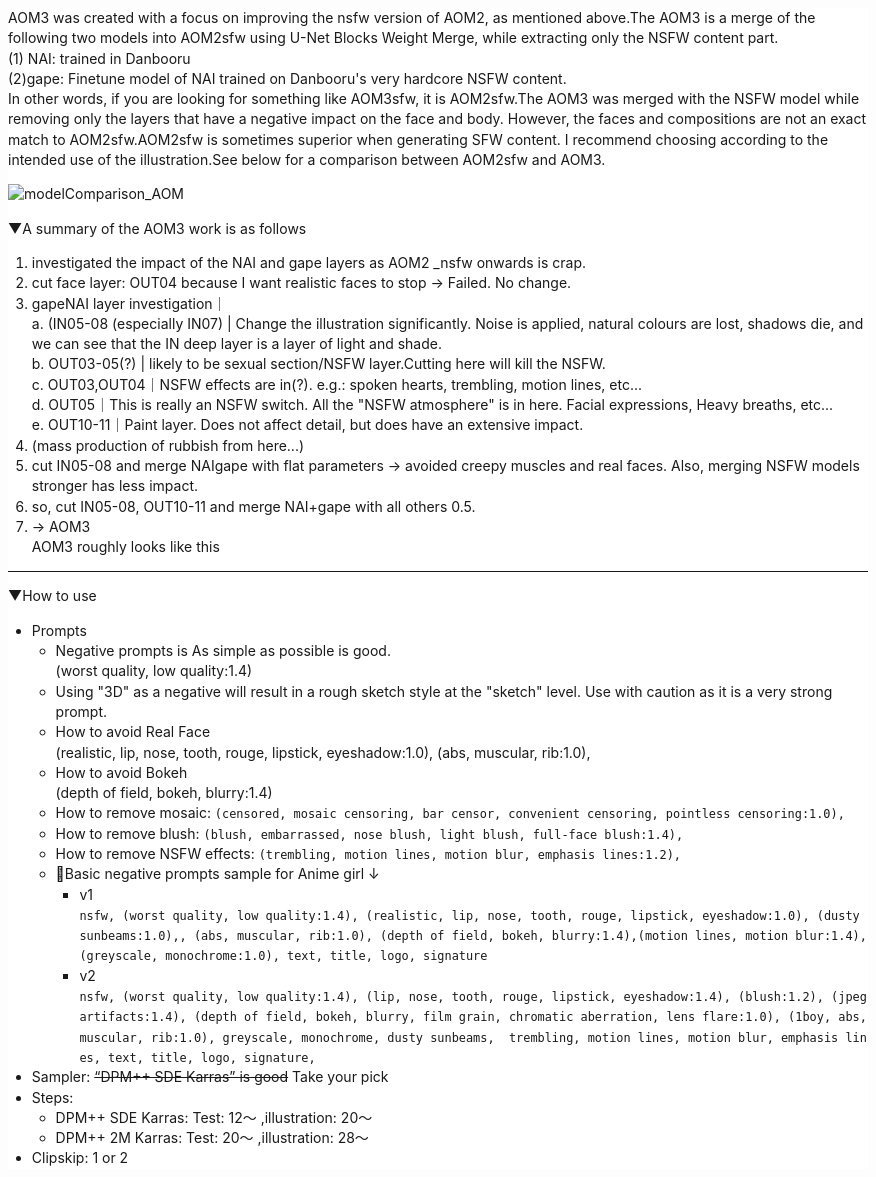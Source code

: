 AOM3 was created with a focus on improving the nsfw version of AOM2, as mentioned above.The AOM3 is a merge of the following two models into AOM2sfw using U-Net Blocks Weight Merge, while extracting only the NSFW content part.  
(1) NAI: trained in Danbooru  
(2)gape: Finetune model of NAI trained on Danbooru's very hardcore NSFW content.  
In other words, if you are looking for something like AOM3sfw, it is AOM2sfw.The AOM3 was merged with the NSFW model while removing only the layers that have a negative impact on the face and body.   However, the faces and compositions are not an exact match to AOM2sfw.AOM2sfw is sometimes superior when generating SFW content. I recommend choosing according to the intended use of the illustration.See below for a comparison between AOM2sfw and AOM3.

![](https://github.com/WarriorMama777/imgup/raw/main/img/AOM3/img_modelComparison_AOM_comp001.webp "modelComparison_AOM")


▼A summary of the AOM3 work is as follows

1. investigated the impact of the NAI and gape layers as AOM2 _nsfw onwards is crap.  
2. cut face layer: OUT04 because I want realistic faces to stop → Failed. No change.  
3. gapeNAI layer investigation｜  
  a. (IN05-08 (especially IN07) | Change the illustration   significantly. Noise is applied, natural colours are lost, shadows die, and we can see that the IN deep layer is a layer of light and shade.  
  b. OUT03-05(?) | likely to be sexual section/NSFW layer.Cutting here will kill the NSFW.  
  c. OUT03,OUT04｜NSFW effects are in(?). e.g.: spoken hearts, trembling, motion lines, etc...  
  d. OUT05｜This is really an NSFW switch. All the "NSFW atmosphere" is in here. Facial expressions, Heavy breaths, etc...  
  e. OUT10-11｜Paint layer. Does not affect detail, but does have an extensive impact.  
1. (mass production of rubbish from here...)   
2. cut IN05-08 and merge NAIgape with flat parameters → avoided creepy muscles and real faces. Also, merging NSFW models stronger has less impact.  
3. so, cut IN05-08, OUT10-11 and merge NAI+gape with all others 0.5.  
4. → AOM3  
AOM3 roughly looks like this  



----

▼How to use

- Prompts
    - Negative prompts is As simple as possible is good.  
    (worst quality, low quality:1.4)
    - Using "3D" as a negative will result in a rough sketch style at the "sketch" level. Use with caution as it is a very strong prompt.
    - How to avoid Real Face  
    (realistic, lip, nose, tooth, rouge, lipstick, eyeshadow:1.0), (abs, muscular, rib:1.0),
    - How to avoid Bokeh  
    (depth of field, bokeh, blurry:1.4)
    - How to remove mosaic: `(censored, mosaic censoring, bar censor, convenient censoring, pointless censoring:1.0),`
    - How to remove blush: `(blush, embarrassed, nose blush, light blush, full-face blush:1.4), `
    - How to remove NSFW effects: `(trembling, motion lines, motion blur, emphasis lines:1.2),`
    - 🔰Basic negative prompts sample for Anime girl ↓  
      - v1  
    `nsfw, (worst quality, low quality:1.4), (realistic, lip, nose, tooth, rouge, lipstick, eyeshadow:1.0), (dusty sunbeams:1.0),, (abs, muscular, rib:1.0), (depth of field, bokeh, blurry:1.4),(motion lines, motion blur:1.4), (greyscale, monochrome:1.0), text, title, logo, signature`
      - v2  
    `nsfw, (worst quality, low quality:1.4), (lip, nose, tooth, rouge, lipstick, eyeshadow:1.4), (blush:1.2), (jpeg artifacts:1.4), (depth of field, bokeh, blurry, film grain, chromatic aberration, lens flare:1.0), (1boy, abs, muscular, rib:1.0), greyscale, monochrome, dusty sunbeams,  trembling, motion lines, motion blur, emphasis lines, text, title, logo, signature, `
- Sampler: ~~“DPM++ SDE Karras” is good~~ Take your pick  
- Steps: 
  - DPM++ SDE Karras: Test: 12～ ,illustration: 20～  
  - DPM++ 2M Karras: Test: 20～ ,illustration: 28～  
- Clipskip: 1 or 2  